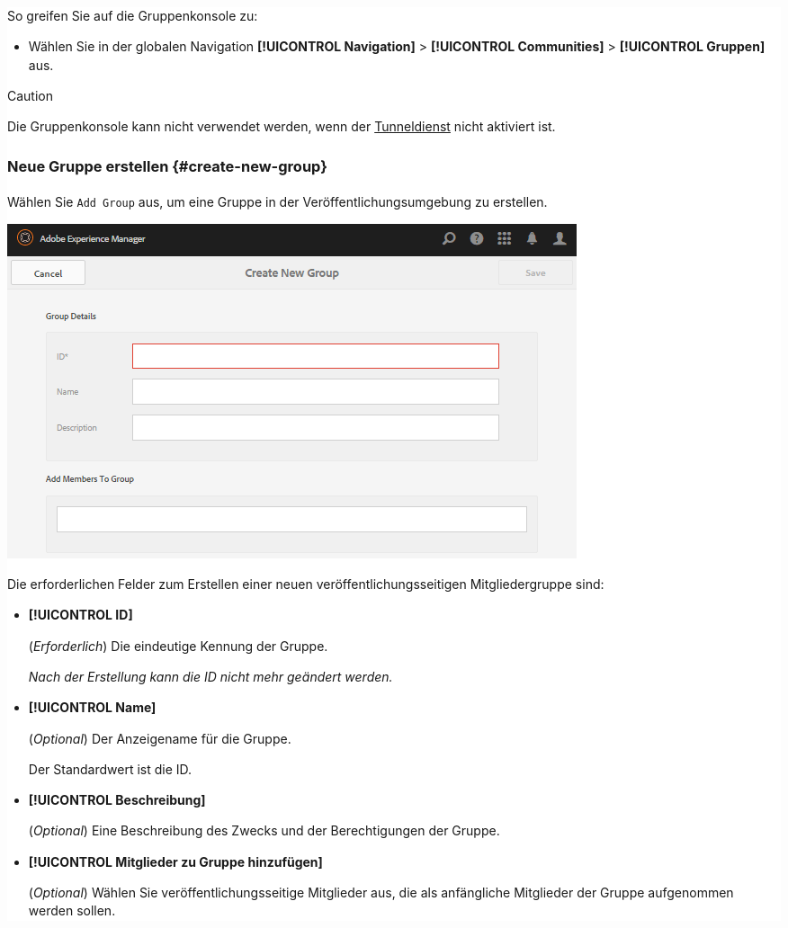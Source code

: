 So greifen Sie auf die Gruppenkonsole zu:
* Wählen Sie in der globalen Navigation **[!UICONTROL Navigation]** > **[!UICONTROL Communities]** > **[!UICONTROL Gruppen]** aus.

>[!CAUTION]
>
>Die Gruppenkonsole kann nicht verwendet werden, wenn der [Tunneldienst](deploy-communities.md#tunnel-service-on-author) nicht aktiviert ist.

### Neue Gruppe erstellen {#create-new-group}

Wählen Sie `Add Group` aus, um eine Gruppe in der Veröffentlichungsumgebung zu erstellen.

![group-console1](assets/group-console1.png)

Die erforderlichen Felder zum Erstellen einer neuen veröffentlichungsseitigen Mitgliedergruppe sind:

* **[!UICONTROL ID]**

   (*Erforderlich*) Die eindeutige Kennung der Gruppe.

   *Nach der Erstellung kann die ID nicht mehr geändert werden.*

* **[!UICONTROL Name]**

   (*Optional*) Der Anzeigename für die Gruppe.

   Der Standardwert ist die ID.

* **[!UICONTROL Beschreibung]**

   (*Optional*) Eine Beschreibung des Zwecks und der Berechtigungen der Gruppe.

* **[!UICONTROL Mitglieder zu Gruppe hinzufügen]**

   (*Optional*) Wählen Sie veröffentlichungsseitige Mitglieder aus, die als anfängliche Mitglieder der Gruppe aufgenommen werden sollen.
